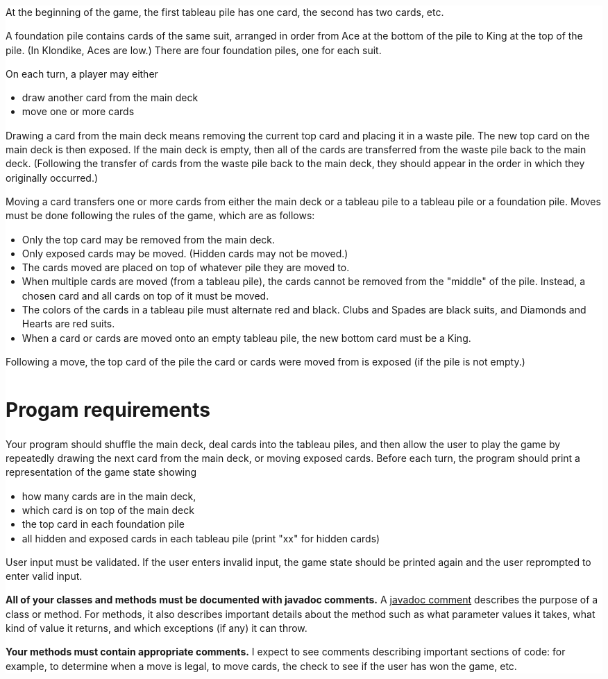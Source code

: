 At the beginning of the game, the first tableau pile has one card, the second has two cards, etc.

A foundation pile contains cards of the same suit, arranged in order from Ace at the bottom of the pile to King at the top of the pile. (In Klondike, Aces are low.) There are four foundation piles, one for each suit.

On each turn, a player may either

-   draw another card from the main deck
-   move one or more cards

Drawing a card from the main deck means removing the current top card and placing it in a waste pile. The new top card on the main deck is then exposed. If the main deck is empty, then all of the cards are transferred from the waste pile back to the main deck. (Following the transfer of cards from the waste pile back to the main deck, they should appear in the order in which they originally occurred.)

Moving a card transfers one or more cards from either the main deck or a tableau pile to a tableau pile or a foundation pile. Moves must be done following the rules of the game, which are as follows:

-   Only the top card may be removed from the main deck.
-   Only exposed cards may be moved. (Hidden cards may not be moved.)
-   The cards moved are placed on top of whatever pile they are moved to.
-   When multiple cards are moved (from a tableau pile), the cards cannot be removed from the "middle" of the pile. Instead, a chosen card and all cards on top of it must be moved.
-   The colors of the cards in a tableau pile must alternate red and black. Clubs and Spades are black suits, and Diamonds and Hearts are red suits.
-   When a card or cards are moved onto an empty tableau pile, the new bottom card must be a King.

Following a move, the top card of the pile the card or cards were moved from is exposed (if the pile is not empty.)

Progam requirements
===================

Your program should shuffle the main deck, deal cards into the tableau piles, and then allow the user to play the game by repeatedly drawing the next card from the main deck, or moving exposed cards. Before each turn, the program should print a representation of the game state showing

-   how many cards are in the main deck,
-   which card is on top of the main deck
-   the top card in each foundation pile
-   all hidden and exposed cards in each tableau pile (print "xx" for hidden cards)

User input must be validated. If the user enters invalid input, the game state should be printed again and the user reprompted to enter valid input.

**All of your classes and methods must be documented with javadoc comments.** A [javadoc comment](http://www.oracle.com/technetwork/java/javase/documentation/index-137868.html) describes the purpose of a class or method. For methods, it also describes important details about the method such as what parameter values it takes, what kind of value it returns, and which exceptions (if any) it can throw.

**Your methods must contain appropriate comments.** I expect to see comments describing important sections of code: for example, to determine when a move is legal, to move cards, the check to see if the user has won the game, etc.
